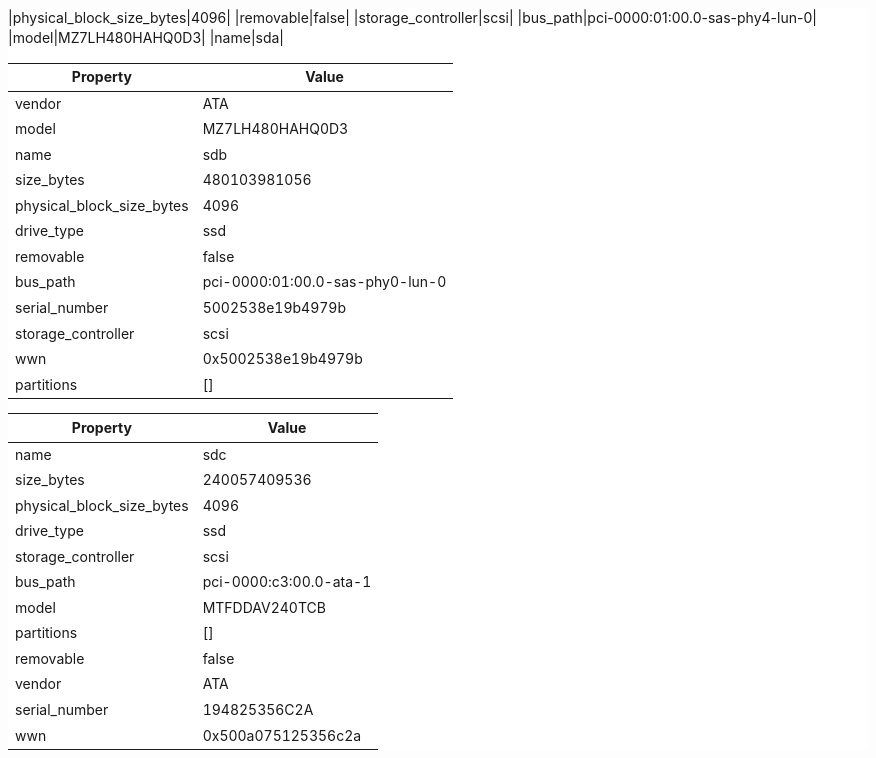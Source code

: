 |physical_block_size_bytes|4096|
|removable|false|
|storage_controller|scsi|
|bus_path|pci-0000:01:00.0-sas-phy4-lun-0|
|model|MZ7LH480HAHQ0D3|
|name|sda|

|Property|Value|
|-----------|-----|
|vendor|ATA|
|model|MZ7LH480HAHQ0D3|
|name|sdb|
|size_bytes|480103981056|
|physical_block_size_bytes|4096|
|drive_type|ssd|
|removable|false|
|bus_path|pci-0000:01:00.0-sas-phy0-lun-0|
|serial_number|5002538e19b4979b|
|storage_controller|scsi|
|wwn|0x5002538e19b4979b|
|partitions|[]|

|Property|Value|
|-----------|-----|
|name|sdc|
|size_bytes|240057409536|
|physical_block_size_bytes|4096|
|drive_type|ssd|
|storage_controller|scsi|
|bus_path|pci-0000:c3:00.0-ata-1|
|model|MTFDDAV240TCB|
|partitions|[]|
|removable|false|
|vendor|ATA|
|serial_number|194825356C2A|
|wwn|0x500a075125356c2a|
